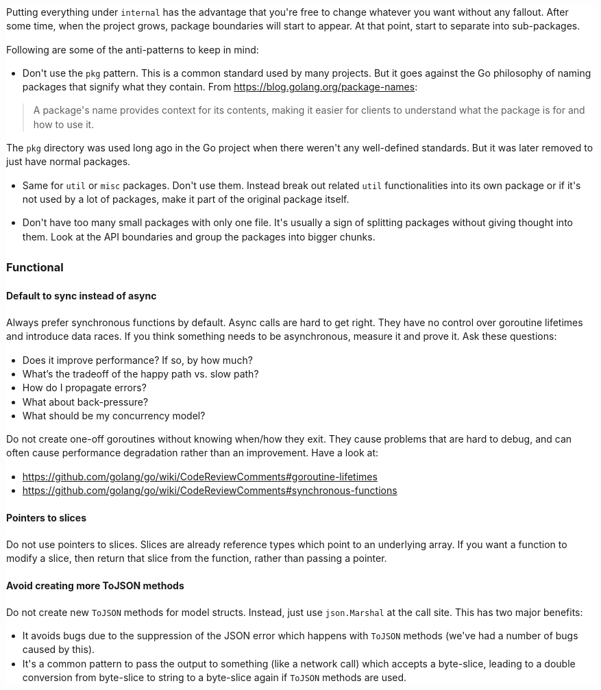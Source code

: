 Putting everything under `internal` has the advantage that you're free to change whatever you want without any fallout. After some time, when the project grows, package boundaries will start to appear. At that point, start to separate into sub-packages.

Following are some of the anti-patterns to keep in mind:

- Don't use the `pkg` pattern. This is a common standard used by many projects. But it goes against the Go philosophy of naming packages that signify what they contain. From https://blog.golang.org/package-names:

>  A package's name provides context for its contents, making it easier for clients to understand what the package is for and how to use it.

The `pkg` directory was used long ago in the Go project when there weren't any well-defined standards. But it was later removed to just have normal packages.

- Same for `util` or `misc` packages. Don't use them. Instead break out related `util` functionalities into its own package or if it's not used by a lot of packages, make it part of the original package itself.

- Don't have too many small packages with only one file. It's usually a sign of splitting packages without giving thought into them. Look at the API boundaries and group the packages into bigger chunks.

### Functional

#### Default to sync instead of async

Always prefer synchronous functions by default. Async calls are hard to get right. They have no control over goroutine lifetimes and introduce data races. If you think something needs to be asynchronous, measure it and prove it. Ask these questions:

- Does it improve performance? If so, by how much?
- What’s the tradeoff of the happy path vs. slow path?
- How do I propagate errors?
- What about back-pressure?
- What should be my concurrency model?

Do not create one-off goroutines without knowing when/how they exit. They cause problems that are hard to debug, and can often cause performance degradation rather than an improvement. Have a look at:

- https://github.com/golang/go/wiki/CodeReviewComments#goroutine-lifetimes
- https://github.com/golang/go/wiki/CodeReviewComments#synchronous-functions

#### Pointers to slices

Do not use pointers to slices. Slices are already reference types which point to an underlying array. If you want a function to modify a slice, then return that slice from the function, rather than passing a pointer.

#### Avoid creating more ToJSON methods

Do not create new `ToJSON` methods for model structs. Instead, just use `json.Marshal` at the call site. This has two major benefits:

- It avoids bugs due to the suppression of the JSON error which happens with `ToJSON` methods (we've had a number of bugs caused by this).
- It's a common pattern to pass the output to something (like a network call) which accepts a byte-slice, leading to a double conversion from byte-slice to string to a byte-slice again if `ToJSON` methods are used.
